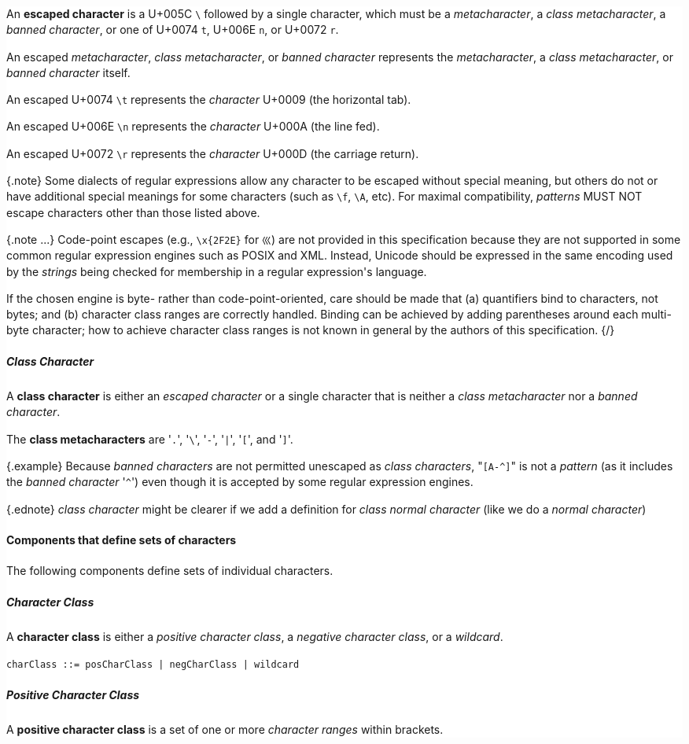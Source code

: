 An **escaped character** is a U+005C `\` followed by a single character,
which must be a *metacharacter*, a *class metacharacter*, a *banned character*, or one of U+0074 `t`, U+006E `n`, or U+0072 `r`.

An escaped *metacharacter*, *class metacharacter*, or *banned character* represents the *metacharacter*, a *class metacharacter*, or *banned character* itself.

An escaped U+0074 `\t` represents the *character* U+0009 (the horizontal tab).

An escaped U+006E `\n` represents the *character* U+000A (the line fed).

An escaped U+0072 `\r` represents the *character* U+000D (the carriage return).
    
{.note} Some dialects of regular expressions allow any character to be escaped without special meaning, but others do not or have additional special meanings for some characters (such as `\f`, `\A`, etc). For maximal compatibility, *patterns* MUST NOT escape characters other than those listed above.

{.note ...}
Code-point escapes (e.g., `\x{2F2E}` for `⼮`) are not provided in this specification because they are not supported in some common regular expression engines such as POSIX and XML. Instead, Unicode should be expressed in the same encoding used by the *strings* being checked for membership in a regular expression's language.

If the chosen engine is byte- rather than code-point-oriented, care should be made that (a) quantifiers bind to characters, not bytes; and (b) character class ranges are correctly handled.
Binding can be achieved by adding parentheses around each multi-byte character; how to achieve character class ranges is not known in general by the authors of this specification.
{/}

##### Class Character

A **class character** is either an *escaped character* or a single character that is neither a *class metacharacter* nor a *banned character*.

The **class metacharacters** are '`.`', '`\`', '`-`', '`|`', '`[`', and '`]`'.

{.example} Because *banned characters* are not permitted unescaped as *class characters*, "`[A-^]`" is not a *pattern* (as it includes the *banned character* '`^`') even though it is accepted by some regular expression engines.

{.ednote} *class character* might be clearer if we add a definition for *class normal character* (like we do a *normal character*)


#### Components that define sets of characters

The following components define sets of individual characters.

##### Character Class
A **character class** is either a *positive character class*, a *negative character class*, or a *wildcard*.

    charClass ::= posCharClass | negCharClass | wildcard

##### Positive Character Class
A **positive character class** is a set of one or more *character ranges* within brackets.
